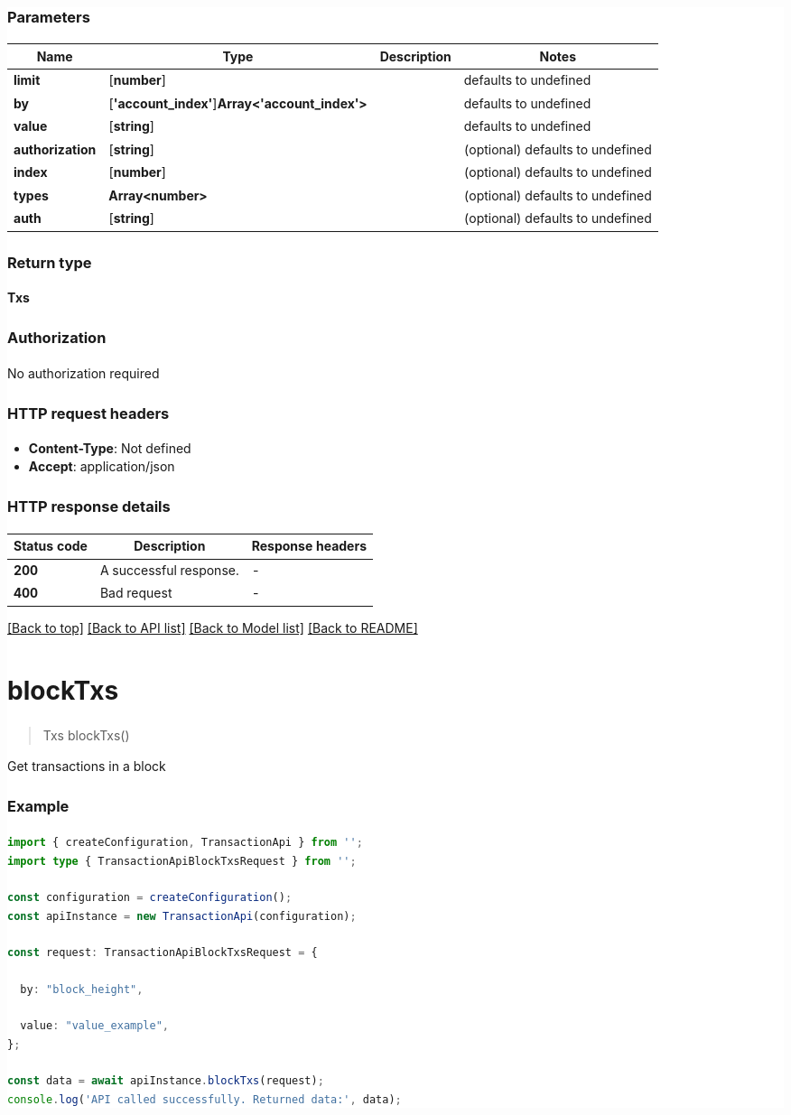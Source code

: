 
### Parameters

Name | Type | Description  | Notes
------------- | ------------- | ------------- | -------------
 **limit** | [**number**] |  | defaults to undefined
 **by** | [**&#39;account_index&#39;**]**Array<&#39;account_index&#39;>** |  | defaults to undefined
 **value** | [**string**] |  | defaults to undefined
 **authorization** | [**string**] |  | (optional) defaults to undefined
 **index** | [**number**] |  | (optional) defaults to undefined
 **types** | **Array&lt;number&gt;** |  | (optional) defaults to undefined
 **auth** | [**string**] |  | (optional) defaults to undefined


### Return type

**Txs**

### Authorization

No authorization required

### HTTP request headers

 - **Content-Type**: Not defined
 - **Accept**: application/json


### HTTP response details
| Status code | Description | Response headers |
|-------------|-------------|------------------|
**200** | A successful response. |  -  |
**400** | Bad request |  -  |

[[Back to top]](#) [[Back to API list]](README.md#documentation-for-api-endpoints) [[Back to Model list]](README.md#documentation-for-models) [[Back to README]](README.md)

# **blockTxs**
> Txs blockTxs()

Get transactions in a block

### Example


```typescript
import { createConfiguration, TransactionApi } from '';
import type { TransactionApiBlockTxsRequest } from '';

const configuration = createConfiguration();
const apiInstance = new TransactionApi(configuration);

const request: TransactionApiBlockTxsRequest = {
  
  by: "block_height",
  
  value: "value_example",
};

const data = await apiInstance.blockTxs(request);
console.log('API called successfully. Returned data:', data);
```
